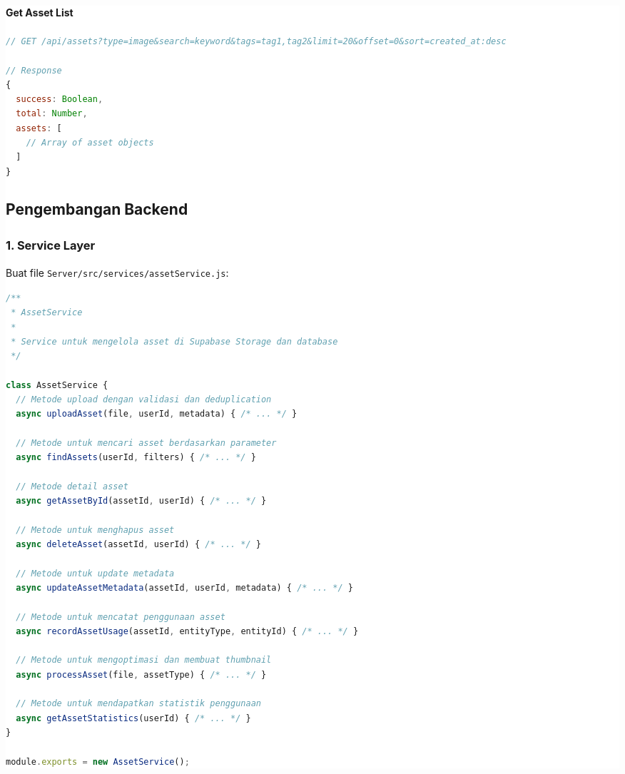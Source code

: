 #### Get Asset List
```javascript
// GET /api/assets?type=image&search=keyword&tags=tag1,tag2&limit=20&offset=0&sort=created_at:desc

// Response
{
  success: Boolean,
  total: Number,
  assets: [
    // Array of asset objects
  ]
}
```

## Pengembangan Backend

### 1. Service Layer

Buat file `Server/src/services/assetService.js`:

```javascript
/**
 * AssetService
 * 
 * Service untuk mengelola asset di Supabase Storage dan database
 */

class AssetService {
  // Metode upload dengan validasi dan deduplication
  async uploadAsset(file, userId, metadata) { /* ... */ }
  
  // Metode untuk mencari asset berdasarkan parameter
  async findAssets(userId, filters) { /* ... */ }
  
  // Metode detail asset
  async getAssetById(assetId, userId) { /* ... */ }
  
  // Metode untuk menghapus asset
  async deleteAsset(assetId, userId) { /* ... */ }
  
  // Metode untuk update metadata
  async updateAssetMetadata(assetId, userId, metadata) { /* ... */ }
  
  // Metode untuk mencatat penggunaan asset
  async recordAssetUsage(assetId, entityType, entityId) { /* ... */ }
  
  // Metode untuk mengoptimasi dan membuat thumbnail
  async processAsset(file, assetType) { /* ... */ }
  
  // Metode untuk mendapatkan statistik penggunaan
  async getAssetStatistics(userId) { /* ... */ }
}

module.exports = new AssetService();
```
